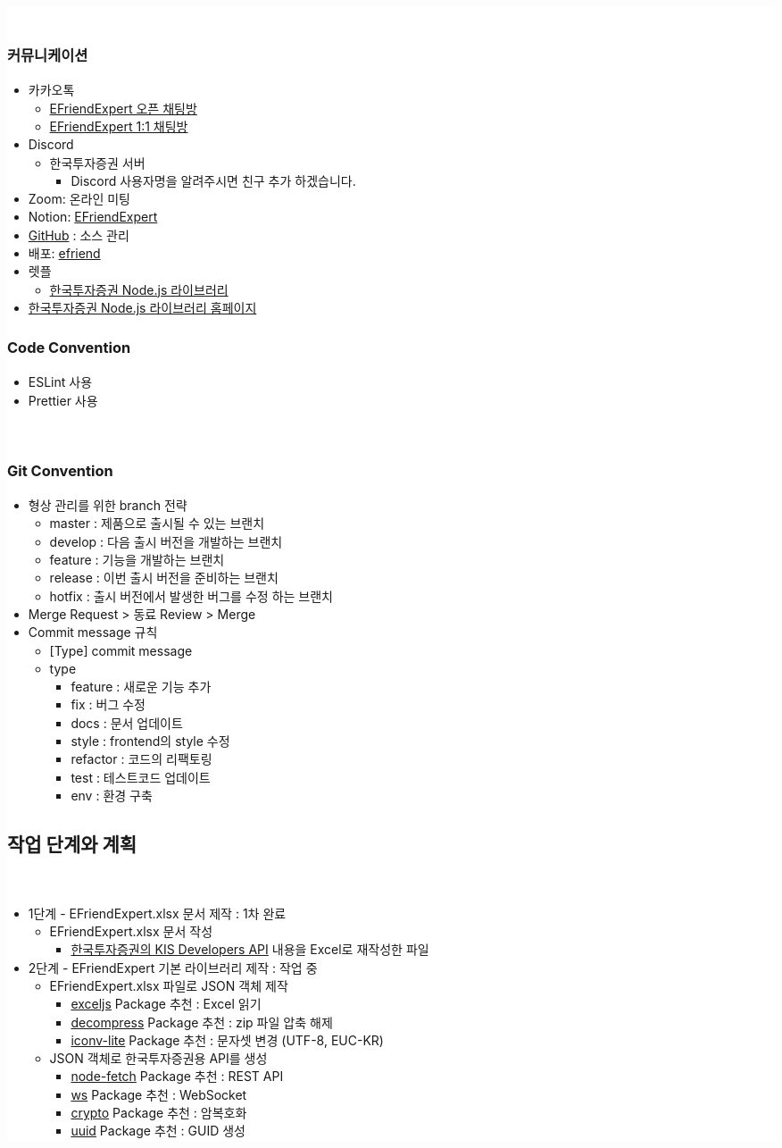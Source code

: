 ​    

### 커뮤니케이션

- 카카오톡
  - [EFriendExpert 오픈 채팅방](https://open.kakao.com/o/gZbStqsf)
  - [EFriendExpert 1:1 채팅방](https://open.kakao.com/o/snBRsqsf)
- Discord
  - 한국투자증권 서버
    - Discord 사용자명을 알려주시면 친구 추가 하겠습니다.
- Zoom: 온라인 미팅
- Notion: [EFriendExpert](https://www.notion.so/EFriendExpert-7a57749b41a8454094e51d900f0a7d76)
- [GitHub](https://github.com/pnuskgh/EFriendExpert) : 소스 관리
- 배포: [efriend](https://www.npmjs.com/package/efriend)
- 렛플
  - [한국투자증권 Node.js 라이브러리](https://letspl.me/project/900?tab=info)
- [한국투자증권 Node.js 라이브러리 홈페이지](https://efriendexpert.com/)

  

### Code Convention

- ESLint 사용
- Prettier 사용

​    

### Git Convention

- 형상 관리를 위한 branch 전략
  -  master : 제품으로 출시될 수 있는 브랜치
  -  develop : 다음 출시 버전을 개발하는 브랜치
  -  feature : 기능을 개발하는 브랜치
  -  release : 이번 출시 버전을 준비하는 브랜치
  -  hotfix : 출시 버전에서 발생한 버그를 수정 하는 브랜치
- Merge Request  >  동료 Review  >  Merge
- Commit message 규칙
  - [Type] commit message
  - type
    - feature : 새로운 기능 추가
    - fix : 버그 수정
    - docs : 문서 업데이트
    - style : frontend의 style 수정
    - refactor : 코드의 리팩토링
    - test : 테스트코드 업데이트
    - env : 환경 구축

     

## 작업 단계와 계획

​     

- 1단계 - EFriendExpert.xlsx 문서 제작 : 1차 완료
  - EFriendExpert.xlsx 문서 작성
    - [한국투자증권의 KIS Developers API](https://apiportal.koreainvestment.com/apiservice/) 내용을 Excel로 재작성한 파일
- 2단계 - EFriendExpert 기본 라이브러리 제작 : 작업 중
  - EFriendExpert.xlsx 파일로 JSON 객체 제작
    - [exceljs](https://www.npmjs.com/package/exceljs) Package 추천 : Excel 읽기
    - [decompress](https://www.npmjs.com/package/decompress) Package 추천 : zip 파일 압축 해제
    - [iconv-lite](https://www.npmjs.com/package/iconv-lite) Package 추천 : 문자셋 변경 (UTF-8, EUC-KR)
  - JSON 객체로 한국투자증권용 API를 생성
    - [node-fetch](https://www.npmjs.com/package/node-fetch) Package 추천 : REST API
    - [ws](https://www.npmjs.com/package/ws) Package 추천 : WebSocket
    - [crypto](https://www.npmjs.com/package/crypto) Package 추천 : 암복호화
    - [uuid](https://www.npmjs.com/package/uuid) Package 추천 : GUID 생성